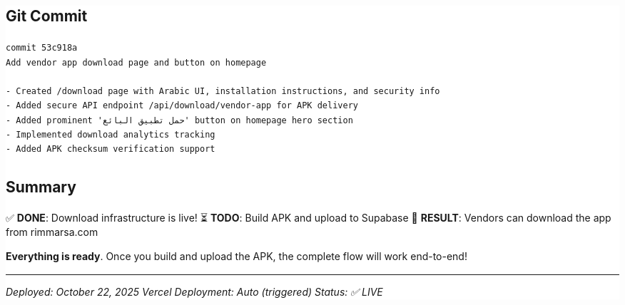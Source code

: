 ## Git Commit

```
commit 53c918a
Add vendor app download page and button on homepage

- Created /download page with Arabic UI, installation instructions, and security info
- Added secure API endpoint /api/download/vendor-app for APK delivery
- Added prominent 'حمل تطبيق البائع' button on homepage hero section
- Implemented download analytics tracking
- Added APK checksum verification support
```

## Summary

✅ **DONE**: Download infrastructure is live!
⏳ **TODO**: Build APK and upload to Supabase
🎯 **RESULT**: Vendors can download the app from rimmarsa.com

**Everything is ready**. Once you build and upload the APK, the complete flow will work end-to-end!

---

*Deployed: October 22, 2025*
*Vercel Deployment: Auto (triggered)*
*Status: ✅ LIVE*
